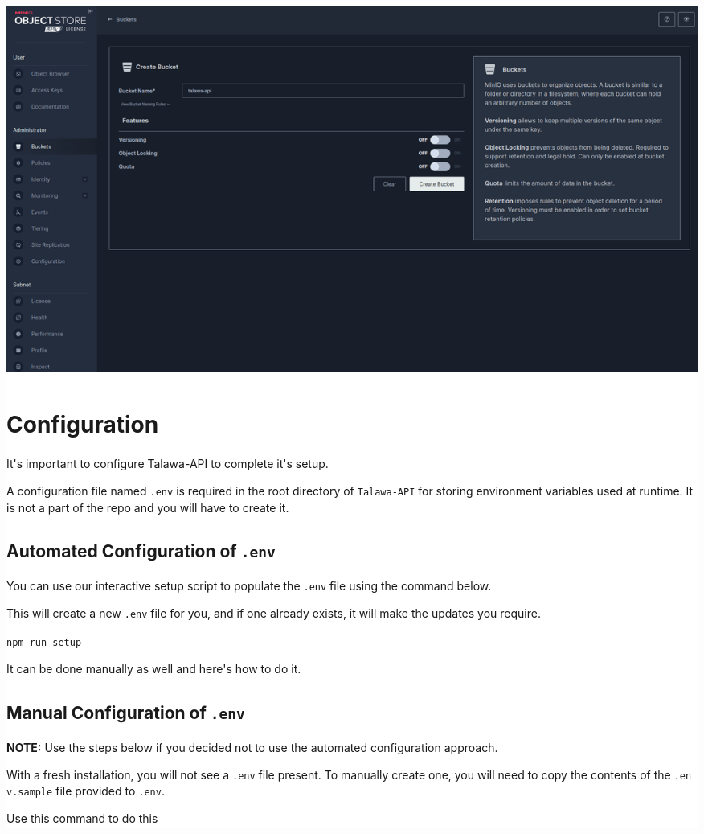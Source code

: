 ![MinIO create bucket](public/markdown/images/minio-create-bucket.png)

# Configuration

It's important to configure Talawa-API to complete it's setup.

A configuration file named `.env` is required in the root directory of `Talawa-API` for storing environment variables used at runtime. It is not a part of the repo and you will have to create it.

## Automated Configuration of `.env`

You can use our interactive setup script to populate the `.env` file using the command below.

This will create a new `.env` file for you, and if one already exists, it will make the updates you require.

```
npm run setup
```

It can be done manually as well and here's how to do it.

## Manual Configuration of `.env`

**NOTE:** Use the steps below if you decided not to use the automated configuration approach.

With a fresh installation, you will not see a `.env` file present. To manually create one, you will need to copy the contents of the `.env.sample` file provided to `.env`.

Use this command to do this

